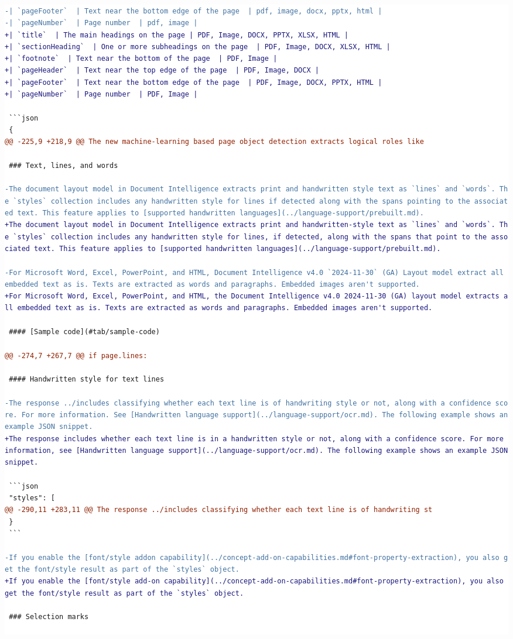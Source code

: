 ````diff
-| `pageFooter`  | Text near the bottom edge of the page  | pdf, image, docx, pptx, html |
-| `pageNumber`  | Page number  | pdf, image |
+| `title`  | The main headings on the page | PDF, Image, DOCX, PPTX, XLSX, HTML |
+| `sectionHeading`  | One or more subheadings on the page  | PDF, Image, DOCX, XLSX, HTML |
+| `footnote`  | Text near the bottom of the page  | PDF, Image |
+| `pageHeader`  | Text near the top edge of the page  | PDF, Image, DOCX |
+| `pageFooter`  | Text near the bottom edge of the page  | PDF, Image, DOCX, PPTX, HTML |
+| `pageNumber`  | Page number  | PDF, Image |
 
 ```json
 {
@@ -225,9 +218,9 @@ The new machine-learning based page object detection extracts logical roles like
 
 ### Text, lines, and words
 
-The document layout model in Document Intelligence extracts print and handwritten style text as `lines` and `words`. The `styles` collection includes any handwritten style for lines if detected along with the spans pointing to the associated text. This feature applies to [supported handwritten languages](../language-support/prebuilt.md).
+The document layout model in Document Intelligence extracts print and handwritten-style text as `lines` and `words`. The `styles` collection includes any handwritten style for lines, if detected, along with the spans that point to the associated text. This feature applies to [supported handwritten languages](../language-support/prebuilt.md).
 
-For Microsoft Word, Excel, PowerPoint, and HTML, Document Intelligence v4.0 `2024-11-30` (GA) Layout model extract all embedded text as is. Texts are extracted as words and paragraphs. Embedded images aren't supported.
+For Microsoft Word, Excel, PowerPoint, and HTML, the Document Intelligence v4.0 2024-11-30 (GA) layout model extracts all embedded text as is. Texts are extracted as words and paragraphs. Embedded images aren't supported.
 
 #### [Sample code](#tab/sample-code)
 
@@ -274,7 +267,7 @@ if page.lines:
 
 #### Handwritten style for text lines
 
-The response ../includes classifying whether each text line is of handwriting style or not, along with a confidence score. For more information. See [Handwritten language support](../language-support/ocr.md). The following example shows an example JSON snippet.
+The response includes whether each text line is in a handwritten style or not, along with a confidence score. For more information, see [Handwritten language support](../language-support/ocr.md). The following example shows an example JSON snippet.
 
 ```json
 "styles": [
@@ -290,11 +283,11 @@ The response ../includes classifying whether each text line is of handwriting st
 }
 ```
 
-If you enable the [font/style addon capability](../concept-add-on-capabilities.md#font-property-extraction), you also get the font/style result as part of the `styles` object.
+If you enable the [font/style add-on capability](../concept-add-on-capabilities.md#font-property-extraction), you also get the font/style result as part of the `styles` object.
 
 ### Selection marks
 
````
